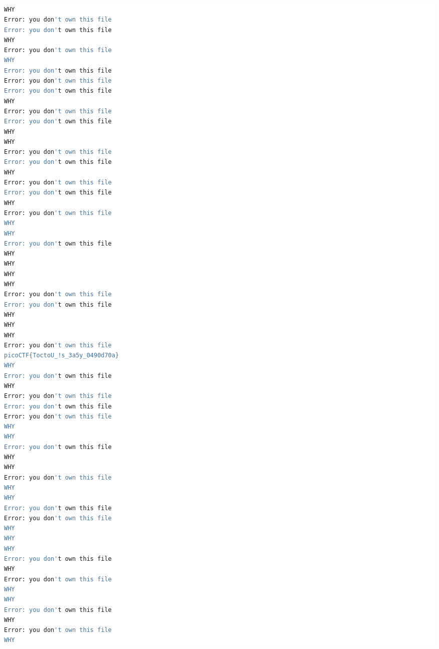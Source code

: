 ``` bash
WHY
Error: you don't own this file
Error: you don't own this file
WHY
Error: you don't own this file
WHY
Error: you don't own this file
Error: you don't own this file
Error: you don't own this file
WHY
Error: you don't own this file
Error: you don't own this file
WHY
WHY
Error: you don't own this file
Error: you don't own this file
WHY
Error: you don't own this file
Error: you don't own this file
WHY
Error: you don't own this file
WHY
WHY
Error: you don't own this file
WHY
WHY
WHY
WHY
Error: you don't own this file
Error: you don't own this file
WHY
WHY
WHY
Error: you don't own this file
picoCTF{ToctoU_!s_3a5y_0490d70a}
WHY
Error: you don't own this file
WHY
Error: you don't own this file
Error: you don't own this file
Error: you don't own this file
WHY
WHY
Error: you don't own this file
WHY
WHY
Error: you don't own this file
WHY
WHY
Error: you don't own this file
Error: you don't own this file
WHY
WHY
WHY
Error: you don't own this file
WHY
Error: you don't own this file
WHY
WHY
Error: you don't own this file
WHY
Error: you don't own this file
WHY
```